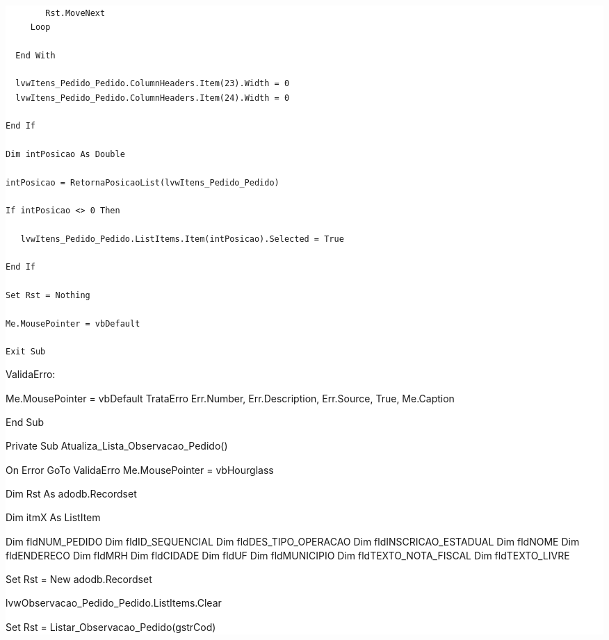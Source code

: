             Rst.MoveNext
         Loop
      
      End With
      
      lvwItens_Pedido_Pedido.ColumnHeaders.Item(23).Width = 0
      lvwItens_Pedido_Pedido.ColumnHeaders.Item(24).Width = 0
   
    End If
   
    Dim intPosicao As Double
    
    intPosicao = RetornaPosicaoList(lvwItens_Pedido_Pedido)
   
    If intPosicao <> 0 Then
    
       lvwItens_Pedido_Pedido.ListItems.Item(intPosicao).Selected = True
    
    End If
   
    Set Rst = Nothing
   
    Me.MousePointer = vbDefault
   
    Exit Sub
ValidaErro:
   
   Me.MousePointer = vbDefault
   TrataErro Err.Number, Err.Description, Err.Source, True, Me.Caption
   
End Sub


Private Sub Atualiza_Lista_Observacao_Pedido()
   
   On Error GoTo ValidaErro
   Me.MousePointer = vbHourglass
   
   Dim Rst As adodb.Recordset
   
   Dim itmX As ListItem
      
   Dim fldNUM_PEDIDO
   Dim fldID_SEQUENCIAL
   Dim fldDES_TIPO_OPERACAO
   Dim fldINSCRICAO_ESTADUAL
   Dim fldNOME
   Dim fldENDERECO
   Dim fldMRH
   Dim fldCIDADE
   Dim fldUF
   Dim fldMUNICIPIO
   Dim fldTEXTO_NOTA_FISCAL
   Dim fldTEXTO_LIVRE
    
   Set Rst = New adodb.Recordset
      
   lvwObservacao_Pedido_Pedido.ListItems.Clear
        
   Set Rst = Listar_Observacao_Pedido(gstrCod)
   
